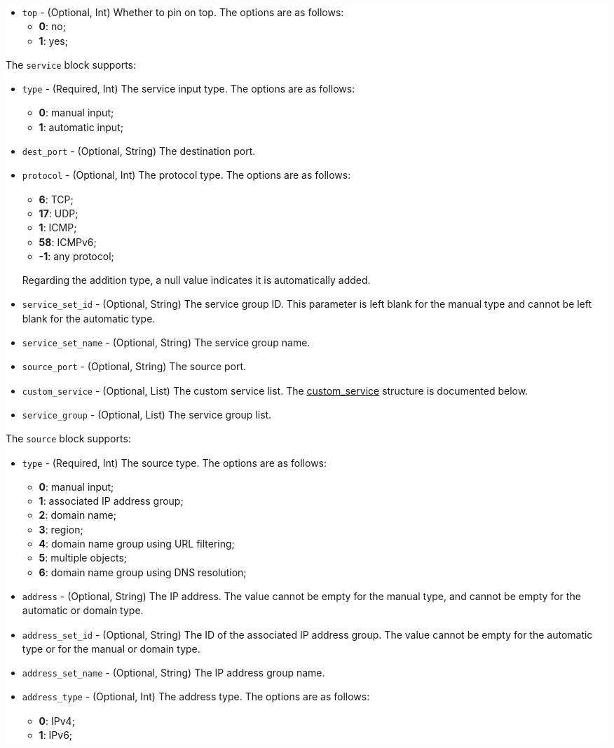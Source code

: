 * `top` - (Optional, Int) Whether to pin on top.
  The options are as follows:
  + **0**: no;
  + **1**: yes;

<a name="ProtectionRule_RuleService"></a>
The `service` block supports:

* `type` - (Required, Int) The service input type.
  The options are as follows:
  + **0**: manual input;
  + **1**: automatic input;

* `dest_port` - (Optional, String) The destination port.

* `protocol` - (Optional, Int) The protocol type. The options are as follows:
  + **6**: TCP;
  + **17**: UDP;
  + **1**: ICMP;
  + **58**: ICMPv6;
  + **-1**: any protocol;

  Regarding the addition type, a null value indicates it is automatically added.

* `service_set_id` - (Optional, String) The service group ID.
  This parameter is left blank for the manual type and cannot be left blank for the automatic type.

* `service_set_name` - (Optional, String) The service group name.

* `source_port` - (Optional, String) The source port.

* `custom_service` - (Optional, List) The custom service list.
  The [custom_service](#ProtectionRule_RuleCustomService) structure is documented below.

* `service_group` - (Optional, List) The service group list.

<a name="ProtectionRule_RuleSourceAddress"></a>
The `source` block supports:

* `type` - (Required, Int) The source type. The options are as follows:
  + **0**: manual input;
  + **1**: associated IP address group;
  + **2**: domain name;
  + **3**: region;
  + **4**: domain name group using URL filtering;
  + **5**: multiple objects;
  + **6**: domain name group using DNS resolution;

* `address` - (Optional, String) The IP address.
  The value cannot be empty for the manual type, and cannot be empty for the automatic or domain type.

* `address_set_id` - (Optional, String) The ID of the associated IP address group.
  The value cannot be empty for the automatic type or for the manual or domain type.

* `address_set_name` - (Optional, String) The IP address group name.

* `address_type` - (Optional, Int) The address type. The options are as follows:
  + **0**: IPv4;
  + **1**: IPv6;
